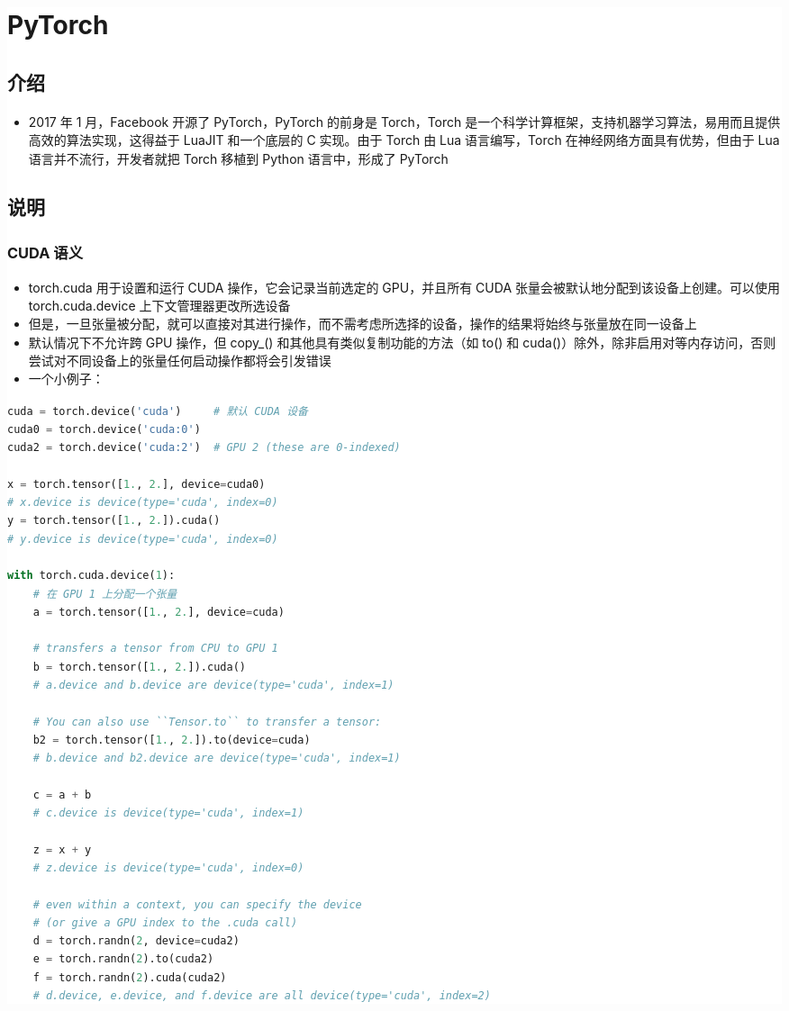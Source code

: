 # PyTorch

## 介绍

- 2017 年 1 月，Facebook 开源了 PyTorch，PyTorch 的前身是 Torch，Torch 是一个科学计算框架，支持机器学习算法，易用而且提供高效的算法实现，这得益于 LuaJIT 和一个底层的 C 实现。由于 Torch 由 Lua 语言编写，Torch 在神经网络方面具有优势，但由于 Lua 语言并不流行，开发者就把 Torch 移植到 Python 语言中，形成了 PyTorch

## 说明

### CUDA 语义

- torch.cuda 用于设置和运行 CUDA 操作，它会记录当前选定的 GPU，并且所有 CUDA 张量会被默认地分配到该设备上创建。可以使用 torch.cuda.device 上下文管理器更改所选设备
- 但是，一旦张量被分配，就可以直接对其进行操作，而不需考虑所选择的设备，操作的结果将始终与张量放在同一设备上
- 默认情况下不允许跨 GPU 操作，但 copy_() 和其他具有类似复制功能的方法（如 to() 和 cuda()）除外，除非启用对等内存访问，否则尝试对不同设备上的张量任何启动操作都将会引发错误
- 一个小例子：

```python
cuda = torch.device('cuda')     # 默认 CUDA 设备
cuda0 = torch.device('cuda:0')
cuda2 = torch.device('cuda:2')  # GPU 2 (these are 0-indexed)

x = torch.tensor([1., 2.], device=cuda0)
# x.device is device(type='cuda', index=0)
y = torch.tensor([1., 2.]).cuda()
# y.device is device(type='cuda', index=0)

with torch.cuda.device(1):
    # 在 GPU 1 上分配一个张量
    a = torch.tensor([1., 2.], device=cuda)

    # transfers a tensor from CPU to GPU 1
    b = torch.tensor([1., 2.]).cuda()
    # a.device and b.device are device(type='cuda', index=1)

    # You can also use ``Tensor.to`` to transfer a tensor:
    b2 = torch.tensor([1., 2.]).to(device=cuda)
    # b.device and b2.device are device(type='cuda', index=1)

    c = a + b
    # c.device is device(type='cuda', index=1)

    z = x + y
    # z.device is device(type='cuda', index=0)

    # even within a context, you can specify the device
    # (or give a GPU index to the .cuda call)
    d = torch.randn(2, device=cuda2)
    e = torch.randn(2).to(cuda2)
    f = torch.randn(2).cuda(cuda2)
    # d.device, e.device, and f.device are all device(type='cuda', index=2)
```
